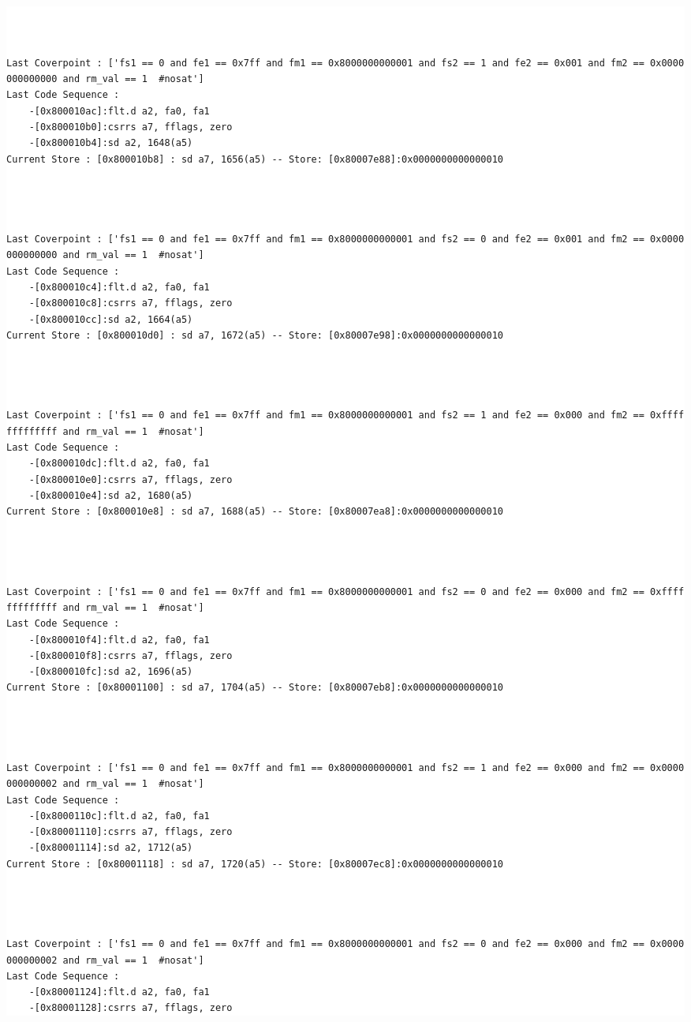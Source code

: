 ```



Last Coverpoint : ['fs1 == 0 and fe1 == 0x7ff and fm1 == 0x8000000000001 and fs2 == 1 and fe2 == 0x001 and fm2 == 0x0000000000000 and rm_val == 1  #nosat']
Last Code Sequence : 
	-[0x800010ac]:flt.d a2, fa0, fa1
	-[0x800010b0]:csrrs a7, fflags, zero
	-[0x800010b4]:sd a2, 1648(a5)
Current Store : [0x800010b8] : sd a7, 1656(a5) -- Store: [0x80007e88]:0x0000000000000010




Last Coverpoint : ['fs1 == 0 and fe1 == 0x7ff and fm1 == 0x8000000000001 and fs2 == 0 and fe2 == 0x001 and fm2 == 0x0000000000000 and rm_val == 1  #nosat']
Last Code Sequence : 
	-[0x800010c4]:flt.d a2, fa0, fa1
	-[0x800010c8]:csrrs a7, fflags, zero
	-[0x800010cc]:sd a2, 1664(a5)
Current Store : [0x800010d0] : sd a7, 1672(a5) -- Store: [0x80007e98]:0x0000000000000010




Last Coverpoint : ['fs1 == 0 and fe1 == 0x7ff and fm1 == 0x8000000000001 and fs2 == 1 and fe2 == 0x000 and fm2 == 0xfffffffffffff and rm_val == 1  #nosat']
Last Code Sequence : 
	-[0x800010dc]:flt.d a2, fa0, fa1
	-[0x800010e0]:csrrs a7, fflags, zero
	-[0x800010e4]:sd a2, 1680(a5)
Current Store : [0x800010e8] : sd a7, 1688(a5) -- Store: [0x80007ea8]:0x0000000000000010




Last Coverpoint : ['fs1 == 0 and fe1 == 0x7ff and fm1 == 0x8000000000001 and fs2 == 0 and fe2 == 0x000 and fm2 == 0xfffffffffffff and rm_val == 1  #nosat']
Last Code Sequence : 
	-[0x800010f4]:flt.d a2, fa0, fa1
	-[0x800010f8]:csrrs a7, fflags, zero
	-[0x800010fc]:sd a2, 1696(a5)
Current Store : [0x80001100] : sd a7, 1704(a5) -- Store: [0x80007eb8]:0x0000000000000010




Last Coverpoint : ['fs1 == 0 and fe1 == 0x7ff and fm1 == 0x8000000000001 and fs2 == 1 and fe2 == 0x000 and fm2 == 0x0000000000002 and rm_val == 1  #nosat']
Last Code Sequence : 
	-[0x8000110c]:flt.d a2, fa0, fa1
	-[0x80001110]:csrrs a7, fflags, zero
	-[0x80001114]:sd a2, 1712(a5)
Current Store : [0x80001118] : sd a7, 1720(a5) -- Store: [0x80007ec8]:0x0000000000000010




Last Coverpoint : ['fs1 == 0 and fe1 == 0x7ff and fm1 == 0x8000000000001 and fs2 == 0 and fe2 == 0x000 and fm2 == 0x0000000000002 and rm_val == 1  #nosat']
Last Code Sequence : 
	-[0x80001124]:flt.d a2, fa0, fa1
	-[0x80001128]:csrrs a7, fflags, zero
```